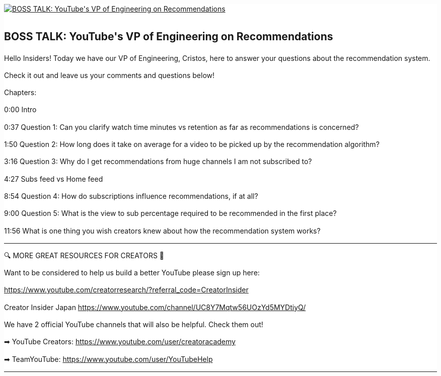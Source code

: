 [![BOSS TALK: YouTube's VP of Engineering on Recommendations](https://i.ytimg.com/vi/_geqgdIfsaM/maxresdefault.jpg)](https://www.youtube.com/watch?v=_geqgdIfsaM)

## BOSS TALK: YouTube's VP of Engineering on Recommendations

Hello Insiders! Today we have our VP of Engineering, Cristos, here to answer your questions about the recommendation system.



Check it out and leave us your comments and questions below!



Chapters:

0:00 Intro

0:37 Question 1: Can you clarify watch time minutes vs retention as far as recommendations is concerned?

1:50 Question 2: How long does it take on average for a video to be picked up by the recommendation algorithm?

3:16 Question 3: Why do I get recommendations from huge channels I am not subscribed to?

4:27 Subs feed vs Home feed

8:54 Question 4: How do subscriptions influence recommendations, if at all?

9:00 Question 5: What is the view to sub percentage required to be recommended in the first place?

11:56 What is one thing you wish creators knew about how the recommendation system works?



-------------------------------------------



🔍 MORE GREAT RESOURCES FOR CREATORS 🔎



Want to be considered to help us build a better YouTube please sign up here: 

https://www.youtube.com/creatorresearch/?referral_code=CreatorInsider



Creator Insider Japan https://www.youtube.com/channel/UC8Y7Mqtw56UOzYd5MYDtiyQ/



We have 2 official YouTube channels that will also be helpful. Check them out! 



➡ YouTube Creators: https://www.youtube.com/user/creatoracademy



➡ TeamYouTube: https://www.youtube.com/user/YouTubeHelp



-------------------------------------------
